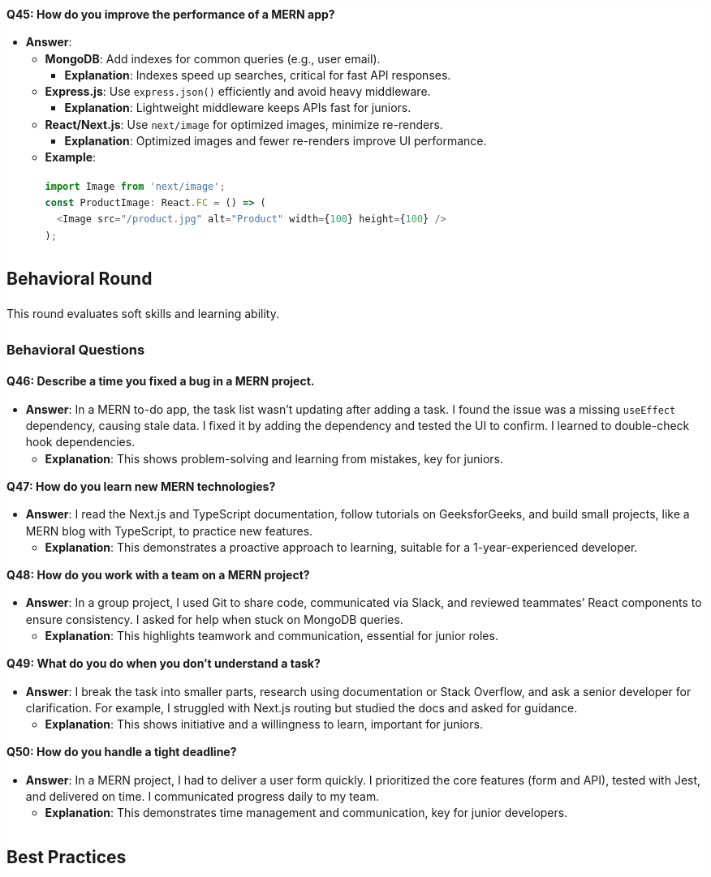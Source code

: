 **Q45: How do you improve the performance of a MERN app?**
- **Answer**:
  - **MongoDB**: Add indexes for common queries (e.g., user email).
    - **Explanation**: Indexes speed up searches, critical for fast API responses.
  - **Express.js**: Use `express.json()` efficiently and avoid heavy middleware.
    - **Explanation**: Lightweight middleware keeps APIs fast for juniors.
  - **React/Next.js**: Use `next/image` for optimized images, minimize re-renders.
    - **Explanation**: Optimized images and fewer re-renders improve UI performance.
  - **Example**:
    ```typescript
    import Image from 'next/image';
    const ProductImage: React.FC = () => (
      <Image src="/product.jpg" alt="Product" width={100} height={100} />
    );
    ```

## Behavioral Round

This round evaluates soft skills and learning ability.

### Behavioral Questions

**Q46: Describe a time you fixed a bug in a MERN project.**
- **Answer**: In a MERN to-do app, the task list wasn’t updating after adding a task. I found the issue was a missing `useEffect` dependency, causing stale data. I fixed it by adding the dependency and tested the UI to confirm. I learned to double-check hook dependencies.
  - **Explanation**: This shows problem-solving and learning from mistakes, key for juniors.

**Q47: How do you learn new MERN technologies?**
- **Answer**: I read the Next.js and TypeScript documentation, follow tutorials on GeeksforGeeks, and build small projects, like a MERN blog with TypeScript, to practice new features.
  - **Explanation**: This demonstrates a proactive approach to learning, suitable for a 1-year-experienced developer.

**Q48: How do you work with a team on a MERN project?**
- **Answer**: In a group project, I used Git to share code, communicated via Slack, and reviewed teammates’ React components to ensure consistency. I asked for help when stuck on MongoDB queries.
  - **Explanation**: This highlights teamwork and communication, essential for junior roles.

**Q49: What do you do when you don’t understand a task?**
- **Answer**: I break the task into smaller parts, research using documentation or Stack Overflow, and ask a senior developer for clarification. For example, I struggled with Next.js routing but studied the docs and asked for guidance.
  - **Explanation**: This shows initiative and a willingness to learn, important for juniors.

**Q50: How do you handle a tight deadline?**
- **Answer**: In a MERN project, I had to deliver a user form quickly. I prioritized the core features (form and API), tested with Jest, and delivered on time. I communicated progress daily to my team.
  - **Explanation**: This demonstrates time management and communication, key for junior developers.

## Best Practices
